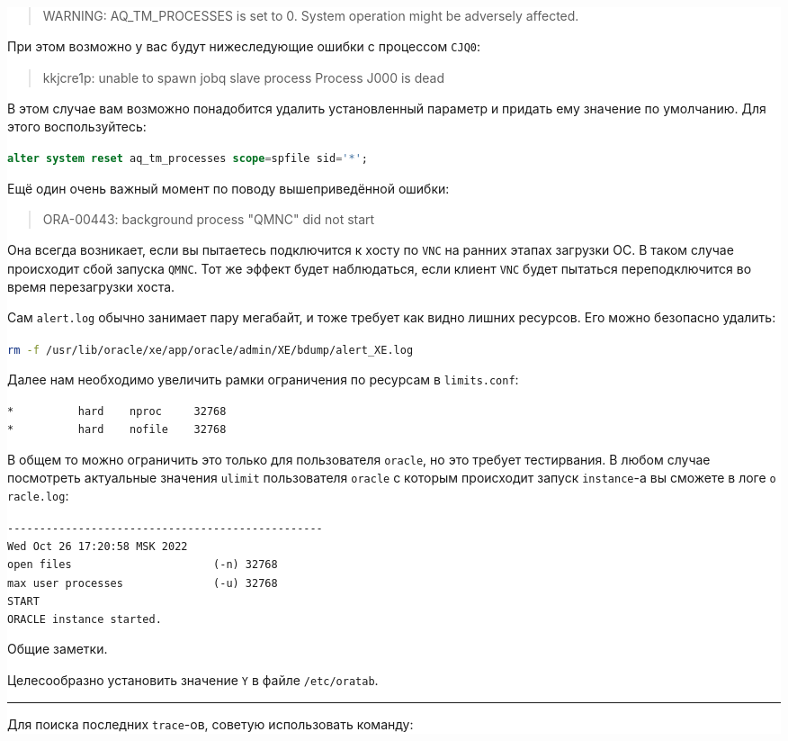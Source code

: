 > WARNING: AQ_TM_PROCESSES is set to 0. System operation might be
> adversely affected.

При этом возможно у вас будут нижеследующие ошибки с процессом `CJQ0`:

> kkjcre1p: unable to spawn jobq slave process
> Process J000 is dead

В этом случае вам возможно понадобится удалить установленный параметр
и придать ему значение по умолчанию. Для этого воспользуйтесь:

```sql
alter system reset aq_tm_processes scope=spfile sid='*';
```

Ещё один очень важный момент по поводу вышеприведённой ошибки:

> ORA-00443: background process "QMNC" did not start

Она всегда возникает, если вы пытаетесь подключится к хосту по `VNC`
на ранних этапах загрузки ОС. В таком случае происходит сбой запуска
`QMNC`. Тот же эффект будет наблюдаться, если клиент `VNC` будет пытаться
переподключится во время перезагрузки хоста.

Сам `alert.log` обычно занимает пару мегабайт, и тоже требует как видно
лишних ресурсов. Его можно безопасно удалить:

```sh
rm -f /usr/lib/oracle/xe/app/oracle/admin/XE/bdump/alert_XE.log
```

Далее нам необходимо увеличить рамки ограничения по ресурсам в
`limits.conf`:

```
*          hard    nproc     32768
*          hard    nofile    32768
```

В общем то можно ограничить это только для пользователя `oracle`, но
это требует тестирвания. В любом случае посмотреть актуальные значения
`ulimit` пользователя `oracle` с которым происходит запуск `instance`-а
вы сможете в логе `oracle.log`:

```
-------------------------------------------------
Wed Oct 26 17:20:58 MSK 2022
open files                      (-n) 32768
max user processes              (-u) 32768
START
ORACLE instance started.
```

Общие заметки.

Целесообразно установить значение `Y` в файле `/etc/oratab`.

---

Для поиска последних `trace`-ов, советую использовать команду:
